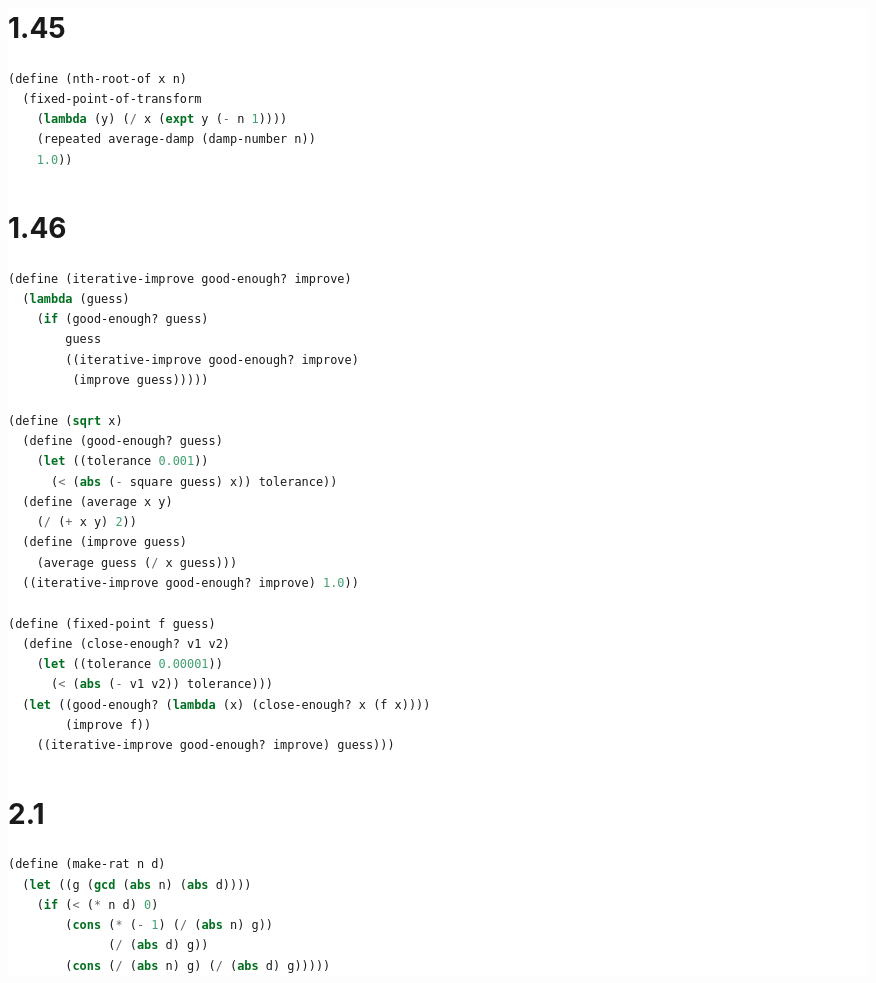 # 1.45

```scheme
(define (nth-root-of x n)
  (fixed-point-of-transform
    (lambda (y) (/ x (expt y (- n 1))))
    (repeated average-damp (damp-number n))
    1.0))
```

# 1.46

```scheme
(define (iterative-improve good-enough? improve)
  (lambda (guess)
    (if (good-enough? guess)
        guess
        ((iterative-improve good-enough? improve)
         (improve guess)))))

(define (sqrt x)
  (define (good-enough? guess)
    (let ((tolerance 0.001))
      (< (abs (- square guess) x)) tolerance))
  (define (average x y)
    (/ (+ x y) 2))
  (define (improve guess)
    (average guess (/ x guess)))
  ((iterative-improve good-enough? improve) 1.0))

(define (fixed-point f guess)
  (define (close-enough? v1 v2)
    (let ((tolerance 0.00001))
      (< (abs (- v1 v2)) tolerance)))
  (let ((good-enough? (lambda (x) (close-enough? x (f x))))
        (improve f))
    ((iterative-improve good-enough? improve) guess)))
```

# 2.1

```scheme
(define (make-rat n d)
  (let ((g (gcd (abs n) (abs d))))
    (if (< (* n d) 0)
        (cons (* (- 1) (/ (abs n) g))
              (/ (abs d) g))
        (cons (/ (abs n) g) (/ (abs d) g)))))
```
